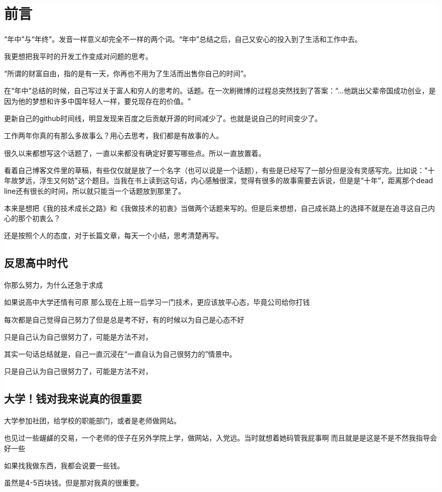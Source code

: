 # 前言

“年中”与“年终”。发音一样意义却完全不一样的两个词。“年中”总结之后，自己又安心的投入到了生活和工作中去。


我更想把我平时的开发工作变成对问题的思考。


“所谓的财富自由，指的是有一天，你再也不用为了生活而出售你自己的时间”。


在“年中”总结的时候，自己写过关于富人和穷人的思考的。话题。在一次刷微博的过程总突然找到了答案：“...他跳出父辈帝国成功创业，是因为他的梦想和许多中国年轻人一样，要兑现存在的价值。"




更新自己的github时间线，明显发现来百度之后贡献开源的时间减少了。也就是说自己的时间变少了。




工作两年你真的有那么多故事么？用心去思考，我们都是有故事的人。


很久以来都想写这个话题了，一直以来都没有确定好要写哪些点。所以一直放置着。

看着自己博客文件里的草稿，有些仅仅就是放了一个名字（也可以说是一个话题），有些是已经写了一部分但是没有灵感写完。比如说："十年故梦远，浮生又何妨"这个题目。当我在书上读到这句话，内心感触很深，觉得有很多的故事需要去诉说，但是是“十年”，距离那个dead line还有很长的时间，所以就只能当一个话题放到那里了。

本来是想把《我的技术成长之路》和《我做技术的初衷》当做两个话题来写的。但是后来想想，自己成长路上的选择不就是在追寻这自己内心的那个初衷么？


还是按照个人的态度，对于长篇文章，每天一个小结，思考清楚再写。

## 反思高中时代


你那么努力，为什么还急于求成

如果说高中大学还情有可原
那么现在上班一后学习一门技术，更应该放平心态，毕竟公司给你打钱


每次都是自己觉得自己努力了但是总是考不好，有的时候以为自己是心态不好


只是自己认为自己很努力了，可能是方法不对，

其实一句话总结就是，自己一直沉浸在“一直自认为自己很努力的”情景中。

只是自己认为自己很努力了，可能是方法不对，

## 大学！钱对我来说真的很重要

大学参加社团，给学校的职能部门，或者是老师做网站。


也见过一些龌鹾的交易，一个老师的侄子在另外学院上学，做网站，入党远。当时就想着她码管我屁事啊
而且就是是这是不是不然我指导会好一些


如果找我做东西，我都会说要一些钱。

虽然是4-5百块钱。但是那对我真的很重要。
